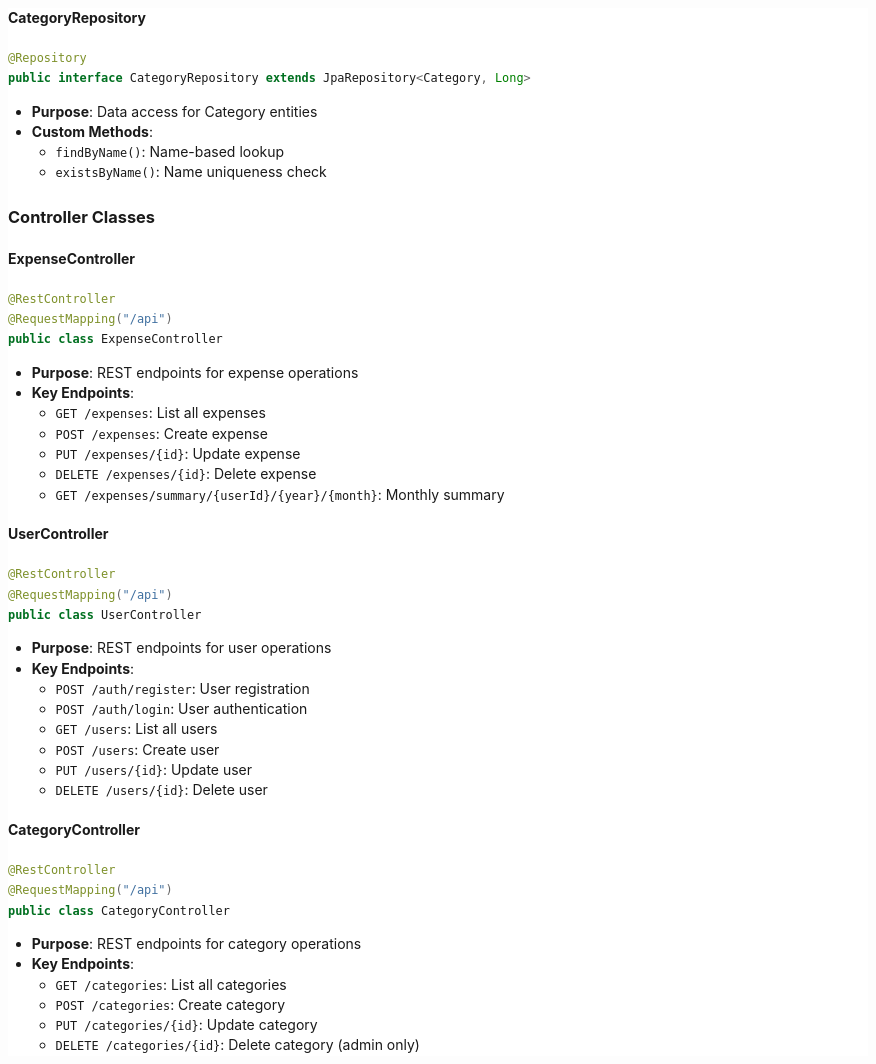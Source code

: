 #### CategoryRepository
```java
@Repository
public interface CategoryRepository extends JpaRepository<Category, Long>
```
- **Purpose**: Data access for Category entities
- **Custom Methods**:
  - `findByName()`: Name-based lookup
  - `existsByName()`: Name uniqueness check

### Controller Classes

#### ExpenseController
```java
@RestController
@RequestMapping("/api")
public class ExpenseController
```
- **Purpose**: REST endpoints for expense operations
- **Key Endpoints**:
  - `GET /expenses`: List all expenses
  - `POST /expenses`: Create expense
  - `PUT /expenses/{id}`: Update expense
  - `DELETE /expenses/{id}`: Delete expense
  - `GET /expenses/summary/{userId}/{year}/{month}`: Monthly summary

#### UserController
```java
@RestController
@RequestMapping("/api")
public class UserController
```
- **Purpose**: REST endpoints for user operations
- **Key Endpoints**:
  - `POST /auth/register`: User registration
  - `POST /auth/login`: User authentication
  - `GET /users`: List all users
  - `POST /users`: Create user
  - `PUT /users/{id}`: Update user
  - `DELETE /users/{id}`: Delete user

#### CategoryController
```java
@RestController
@RequestMapping("/api")
public class CategoryController
```
- **Purpose**: REST endpoints for category operations
- **Key Endpoints**:
  - `GET /categories`: List all categories
  - `POST /categories`: Create category
  - `PUT /categories/{id}`: Update category
  - `DELETE /categories/{id}`: Delete category (admin only)
